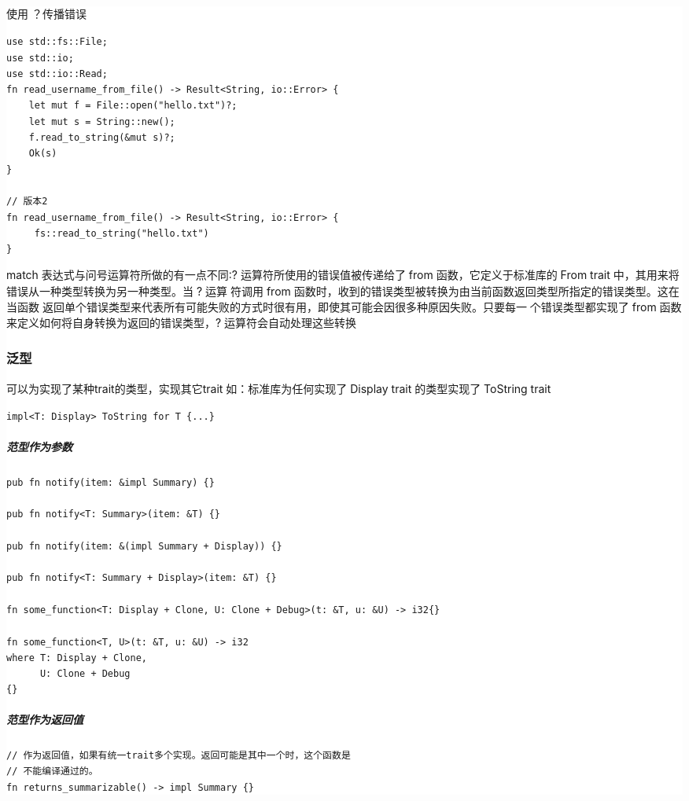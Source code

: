 使用 ？传播错误

```
use std::fs::File;
use std::io;
use std::io::Read;
fn read_username_from_file() -> Result<String, io::Error> {
    let mut f = File::open("hello.txt")?;
    let mut s = String::new();
    f.read_to_string(&mut s)?;
    Ok(s)
}

// 版本2
fn read_username_from_file() -> Result<String, io::Error> {
     fs::read_to_string("hello.txt")
}
```

match 表达式与问号运算符所做的有一点不同:? 运算符所使用的错误值被传递给了 from 函数，它定义于标准库的 From trait 中，其用来将错误从一种类型转换为另一种类型。当 ? 运算 符调用 from 函数时，收到的错误类型被转换为由当前函数返回类型所指定的错误类型。这在当函数 返回单个错误类型来代表所有可能失败的方式时很有用，即使其可能会因很多种原因失败。只要每一 个错误类型都实现了 from 函数来定义如何将自身转换为返回的错误类型，? 运算符会自动处理这些转换


### 泛型
可以为实现了某种trait的类型，实现其它trait
如：标准库为任何实现了 Display trait 的类型实现了 ToString trait
```
impl<T: Display> ToString for T {...}
```

##### 范型作为参数
```
pub fn notify(item: &impl Summary) {}

pub fn notify<T: Summary>(item: &T) {}

pub fn notify(item: &(impl Summary + Display)) {}

pub fn notify<T: Summary + Display>(item: &T) {}

fn some_function<T: Display + Clone, U: Clone + Debug>(t: &T, u: &U) -> i32{}

fn some_function<T, U>(t: &T, u: &U) -> i32 
where T: Display + Clone,
      U: Clone + Debug
{}
```

##### 范型作为返回值

```
// 作为返回值，如果有统一trait多个实现。返回可能是其中一个时，这个函数是
// 不能编译通过的。
fn returns_summarizable() -> impl Summary {}
```
